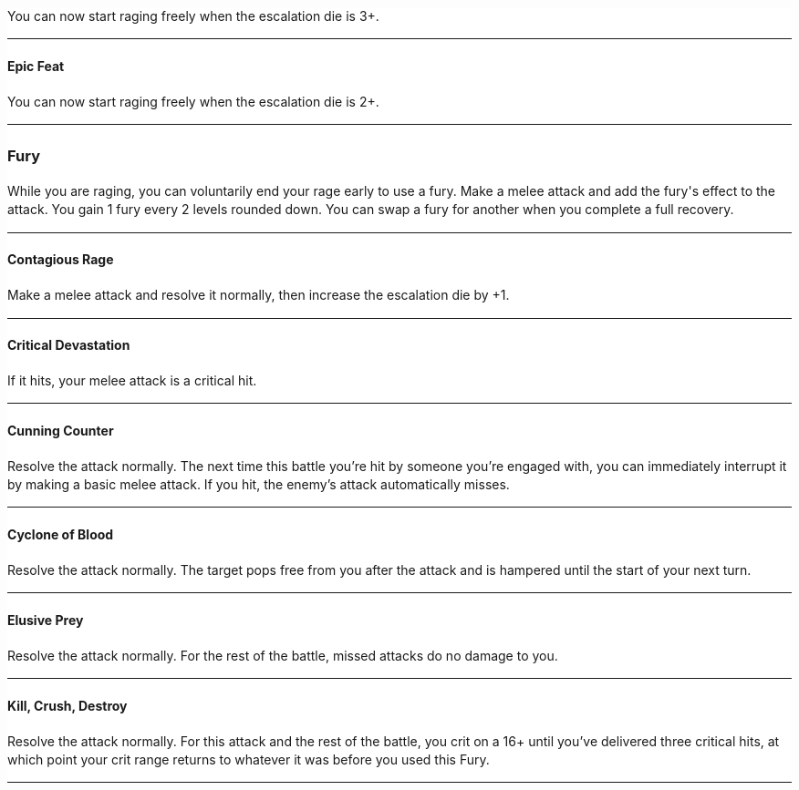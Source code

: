 You can now start raging freely when the escalation die is 3+.

---

#### Epic Feat

You can now start raging freely when the escalation die is 2+.

---

### Fury

While you are raging, you can voluntarily end your rage early to use a fury. Make a melee attack and add the fury's effect to the attack. You gain 1 fury every 2 levels rounded down. You can swap a fury for another when you complete a full recovery.

---

#### Contagious Rage

Make a melee attack and resolve it normally, then increase the escalation die by +1.

---

#### Critical Devastation

If it hits, your melee attack is a critical hit.

---

#### Cunning Counter

Resolve the attack normally. The next time this battle you’re hit by someone you’re engaged with, you can immediately interrupt it by making a basic melee attack. If you hit, the enemy’s attack automatically misses.

---

#### Cyclone of Blood

Resolve the attack normally. The target pops free from you after the attack and is hampered until the start of your next turn.

---

#### Elusive Prey

Resolve the attack normally. For the rest of the battle, missed attacks do no damage to you.

---

#### Kill, Crush, Destroy

Resolve the attack normally. For this attack and the rest of the battle, you crit on a 16+ until you’ve delivered three critical hits, at which point your crit range returns to whatever it was before you used this Fury.

---